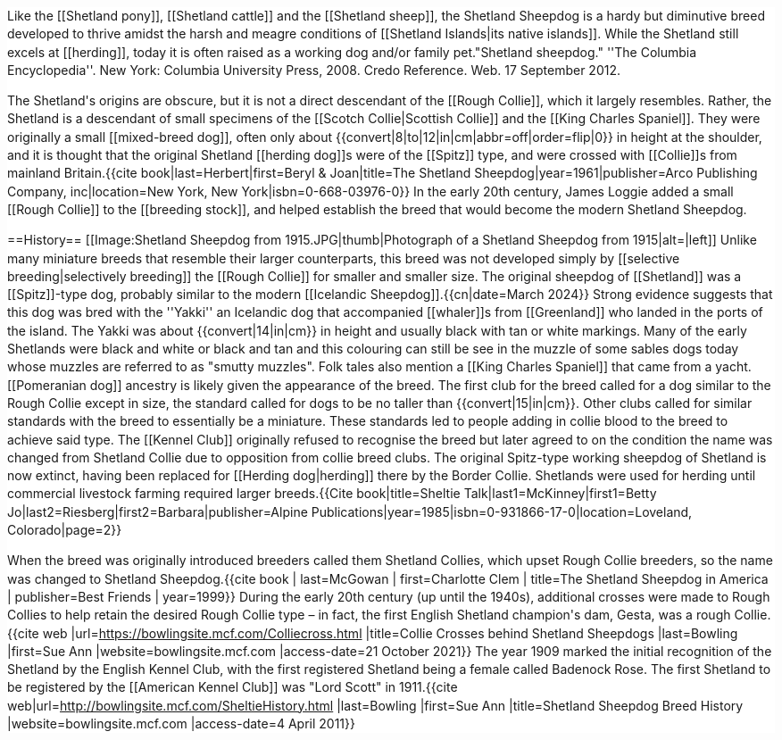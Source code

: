 Like the [[Shetland pony]], [[Shetland cattle]] and the [[Shetland sheep]], the Shetland Sheepdog is a hardy but diminutive breed developed to thrive amidst the harsh and meagre conditions of [[Shetland Islands|its native islands]]. While the Shetland still excels at [[herding]], today it is often raised as a working dog and/or family pet.<ref>"Shetland sheepdog." ''The Columbia Encyclopedia''. New York: Columbia University Press, 2008. Credo Reference. Web. 17 September 2012.</ref>

The Shetland's origins are obscure, but it is not a direct descendant of the [[Rough Collie]], which it largely resembles. Rather, the Shetland is a descendant of small specimens of the [[Scotch Collie|Scottish Collie]] and the [[King Charles Spaniel]]. They were originally a small [[mixed-breed dog]], often only about {{convert|8|to|12|in|cm|abbr=off|order=flip|0}} in height at the shoulder, and it is thought that the original Shetland [[herding dog]]s were of the [[Spitz]] type, and were crossed with [[Collie]]s from mainland Britain.<ref name="herbert">{{cite book|last=Herbert|first=Beryl & Joan|title=The Shetland Sheepdog|year=1961|publisher=Arco Publishing Company, inc|location=New York, New York|isbn=0-668-03976-0}}</ref> In the early 20th century, James Loggie added a small [[Rough Collie]] to the [[breeding stock]], and helped establish the breed that would become the modern Shetland Sheepdog.

==History==
[[Image:Shetland Sheepdog from 1915.JPG|thumb|Photograph of a Shetland Sheepdog from 1915|alt=|left]]
Unlike many miniature breeds that resemble their larger counterparts, this breed was not developed simply by [[selective breeding|selectively breeding]] the [[Rough Collie]] for smaller and smaller size. The original sheepdog of [[Shetland]] was a [[Spitz]]-type dog, probably similar to the modern [[Icelandic Sheepdog]].{{cn|date=March 2024}} Strong evidence suggests that this dog was bred with the ''Yakki'' an Icelandic dog that accompanied [[whaler]]s from [[Greenland]] who landed in the ports of the island. The Yakki was about {{convert|14|in|cm}} in height and usually black with tan or white markings. Many of the early Shetlands were black and white or black and tan and this colouring can still be see in the muzzle of some sables dogs today whose muzzles are referred to as "smutty muzzles". Folk tales also mention a [[King Charles Spaniel]] that came from a yacht. [[Pomeranian dog]] ancestry is likely given the appearance of the breed. The first club for the breed called for a dog similar to the Rough Collie except in size, the standard called for dogs to be no taller than {{convert|15|in|cm}}. Other clubs called for similar standards with the breed to essentially be a miniature. These standards led to people adding in collie blood to the breed to achieve said type. The [[Kennel Club]] originally refused to recognise the breed but later agreed to on the condition the name was changed from Shetland Collie due to opposition from collie breed clubs.<ref name="herbert" /> The original Spitz-type working sheepdog of Shetland is now extinct, having been replaced for [[Herding dog|herding]] there by the Border Collie. Shetlands were used for herding until commercial livestock farming required larger breeds.<ref>{{Cite book|title=Sheltie Talk|last1=McKinney|first1=Betty Jo|last2=Riesberg|first2=Barbara|publisher=Alpine Publications|year=1985|isbn=0-931866-17-0|location=Loveland, Colorado|page=2}}</ref>

When the breed was originally introduced breeders called them Shetland Collies, which upset Rough Collie breeders, so the name was changed to Shetland Sheepdog.<ref name="herbert" /><ref>{{cite book | last=McGowan | first=Charlotte Clem | title=The Shetland Sheepdog in America | publisher=Best Friends | year=1999}}</ref> During the early 20th century (up until the 1940s), additional crosses were made to Rough Collies to help retain the desired Rough Collie type – in fact, the first English Shetland champion's dam, Gesta, was a rough Collie.<ref>{{cite web |url=https://bowlingsite.mcf.com/Colliecross.html |title=Collie Crosses behind Shetland Sheepdogs |last=Bowling |first=Sue Ann |website=bowlingsite.mcf.com |access-date=21 October 2021}}</ref> The year 1909 marked the initial recognition of the Shetland by the English Kennel Club, with the first registered Shetland being a female called Badenock Rose. The first Shetland to be registered by the [[American Kennel Club]] was "Lord Scott" in 1911.<ref name="history">{{cite web|url=http://bowlingsite.mcf.com/SheltieHistory.html |last=Bowling |first=Sue Ann |title=Shetland Sheepdog Breed History |website=bowlingsite.mcf.com |access-date=4 April 2011}}</ref>

